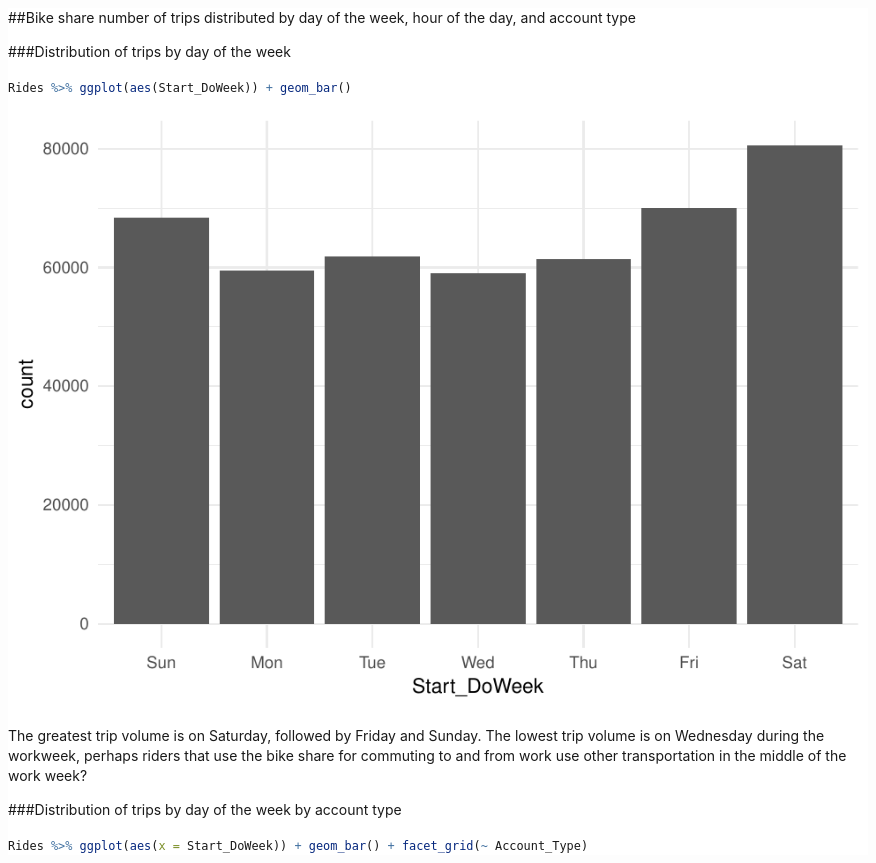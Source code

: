 ##Bike share number of trips distributed by day of the week, hour of the day, and account type

###Distribution of trips by day of the week

```r
Rides %>% ggplot(aes(Start_DoWeek)) + geom_bar()
```

![](Nice_Ride_Project_Stat_ReportDRAFT_files/figure-latex/unnamed-chunk-4-1.pdf) 

The greatest trip volume is on Saturday, followed by Friday and Sunday. The lowest trip volume is on Wednesday during the workweek, perhaps riders that use the bike share for commuting to and from work use other transportation in the middle of the work week?

###Distribution of trips by day of the week by account type

```r
Rides %>% ggplot(aes(x = Start_DoWeek)) + geom_bar() + facet_grid(~ Account_Type)
```
